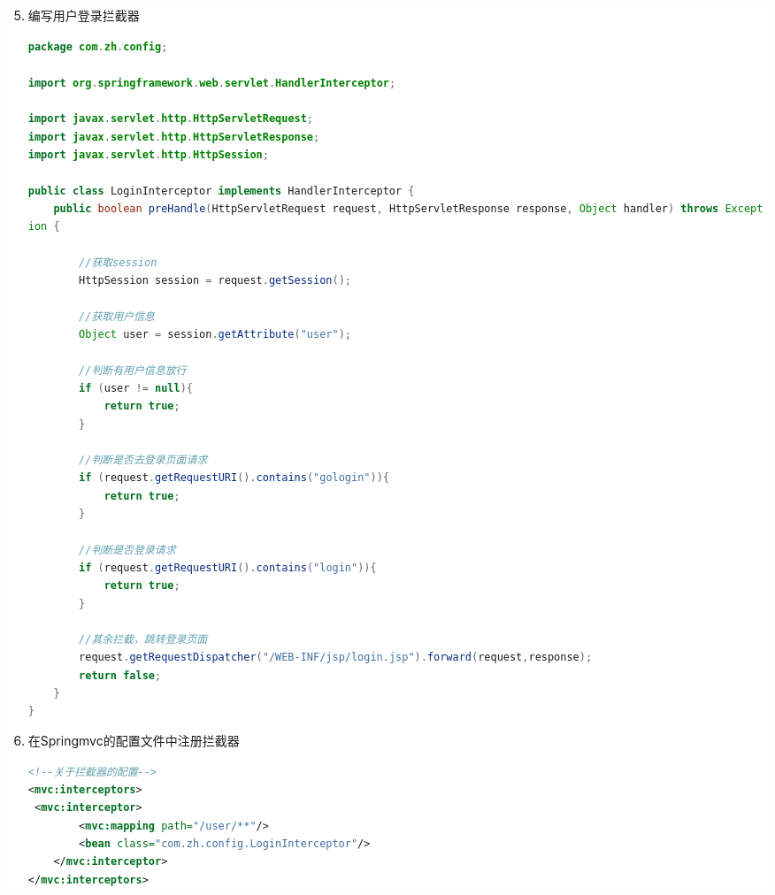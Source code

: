 5. 编写用户登录拦截器

   ```java
   package com.zh.config;
   
   import org.springframework.web.servlet.HandlerInterceptor;
   
   import javax.servlet.http.HttpServletRequest;
   import javax.servlet.http.HttpServletResponse;
   import javax.servlet.http.HttpSession;
   
   public class LoginInterceptor implements HandlerInterceptor {
       public boolean preHandle(HttpServletRequest request, HttpServletResponse response, Object handler) throws Exception {
   
           //获取session
           HttpSession session = request.getSession();
   
           //获取用户信息
           Object user = session.getAttribute("user");
   
           //判断有用户信息放行
           if (user != null){
               return true;
           }
   
           //判断是否去登录页面请求
           if (request.getRequestURI().contains("gologin")){
               return true;
           }
   
           //判断是否登录请求
           if (request.getRequestURI().contains("login")){
               return true;
           }
   
           //其余拦截，跳转登录页面
           request.getRequestDispatcher("/WEB-INF/jsp/login.jsp").forward(request,response);
           return false;
       }
   }
   ```

6. 在Springmvc的配置文件中注册拦截器

   ```xml
   <!--关于拦截器的配置-->
   <mvc:interceptors>
   	<mvc:interceptor>
           <mvc:mapping path="/user/**"/>
           <bean class="com.zh.config.LoginInterceptor"/>
       </mvc:interceptor>
   </mvc:interceptors>
   ```
